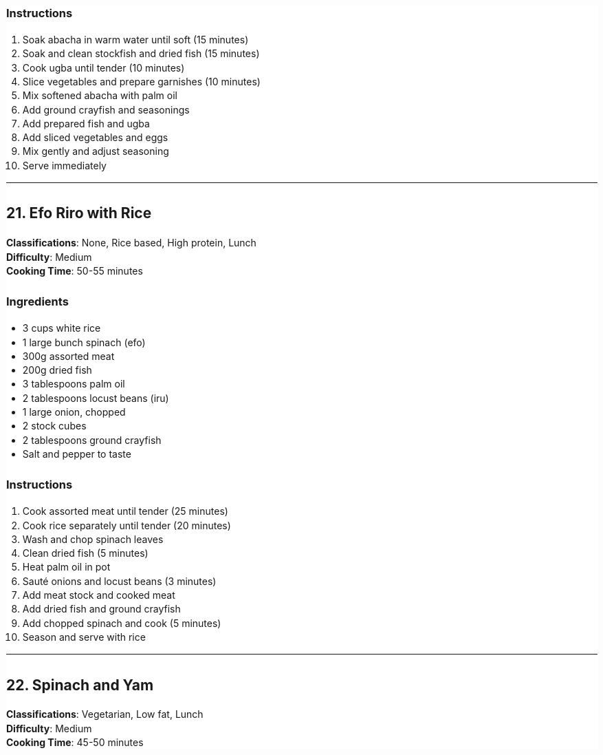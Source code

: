 ### Instructions
1. Soak abacha in warm water until soft (15 minutes)
2. Soak and clean stockfish and dried fish (15 minutes)
3. Cook ugba until tender (10 minutes)
4. Slice vegetables and prepare garnishes (10 minutes)
5. Mix softened abacha with palm oil
6. Add ground crayfish and seasonings
7. Add prepared fish and ugba
8. Add sliced vegetables and eggs
9. Mix gently and adjust seasoning
10. Serve immediately

---

## 21. Efo Riro with Rice

**Classifications**: None, Rice based, High protein, Lunch  
**Difficulty**: Medium  
**Cooking Time**: 50-55 minutes

### Ingredients
- 3 cups white rice
- 1 large bunch spinach (efo)
- 300g assorted meat
- 200g dried fish
- 3 tablespoons palm oil
- 2 tablespoons locust beans (iru)
- 1 large onion, chopped
- 2 stock cubes
- 2 tablespoons ground crayfish
- Salt and pepper to taste

### Instructions
1. Cook assorted meat until tender (25 minutes)
2. Cook rice separately until tender (20 minutes)
3. Wash and chop spinach leaves
4. Clean dried fish (5 minutes)
5. Heat palm oil in pot
6. Sauté onions and locust beans (3 minutes)
7. Add meat stock and cooked meat
8. Add dried fish and ground crayfish
9. Add chopped spinach and cook (5 minutes)
10. Season and serve with rice

---

## 22. Spinach and Yam

**Classifications**: Vegetarian, Low fat, Lunch  
**Difficulty**: Medium  
**Cooking Time**: 45-50 minutes
